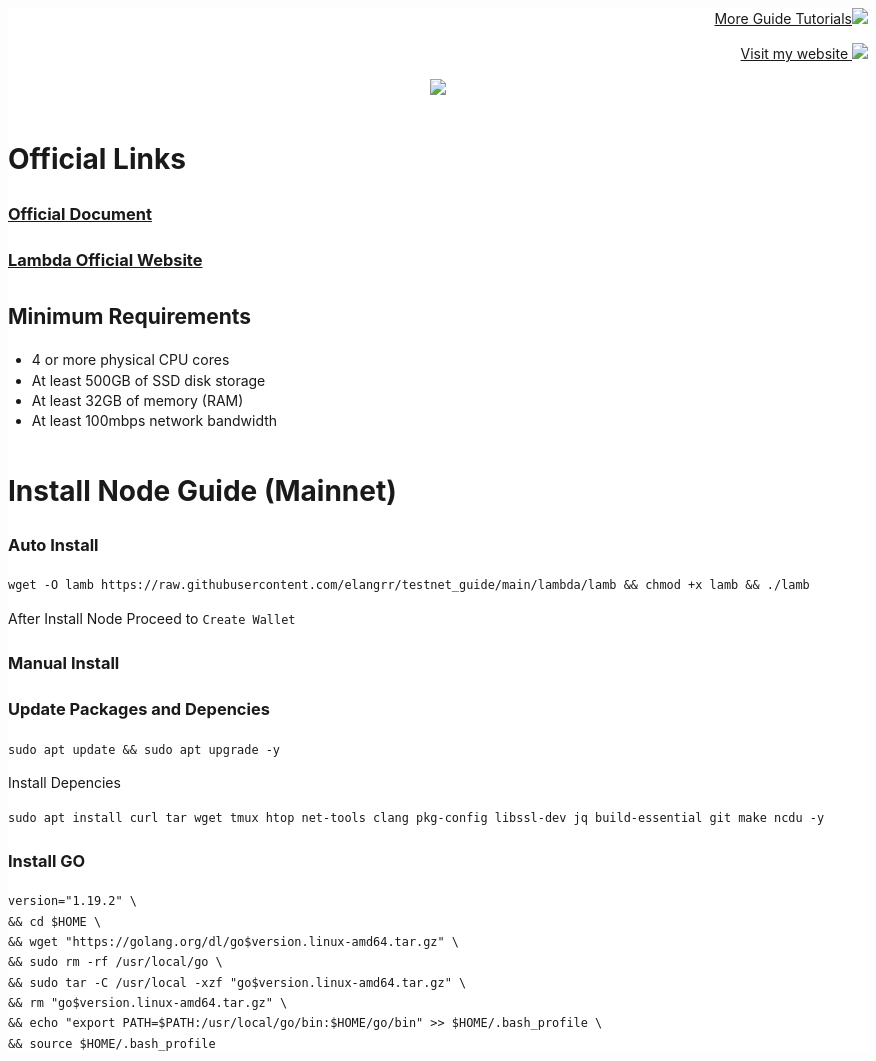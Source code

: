 
<p style="font-size:14px" align="right">
<a href="https://github.com/elangrr/testnet_guide" target="_blank">More Guide Tutorials<img src="https://avatars.githubusercontent.com/u/34649601?v=4" width="30"/></a>
</p>

<p style="font-size:14px" align="right">
<a href="https://indonode.dev/" target="_blank">Visit my website <img src="https://avatars.githubusercontent.com/u/34649601?v=4" width="30"/></a>
</p>

<p align="center">
 <img height="150" height="auto" src="https://docs.lambda.im/lambda-logo.png">
</p>

# Official Links
### [Official Document](https://docs.lambda.im/validators/mainnet.html)
### [Lambda Official Website](https://www.lambda.im/)

## Minimum Requirements 
- 4 or more physical CPU cores
- At least 500GB of SSD disk storage
- At least 32GB of memory (RAM)
- At least 100mbps network bandwidth

# Install Node Guide (Mainnet)

### Auto Install
```
wget -O lamb https://raw.githubusercontent.com/elangrr/testnet_guide/main/lambda/lamb && chmod +x lamb && ./lamb
```
After Install Node Proceed to `Create Wallet`

### Manual Install
### Update Packages and Depencies
```
sudo apt update && sudo apt upgrade -y
```

Install Depencies
```
sudo apt install curl tar wget tmux htop net-tools clang pkg-config libssl-dev jq build-essential git make ncdu -y
```

### Install GO
```
version="1.19.2" \
&& cd $HOME \
&& wget "https://golang.org/dl/go$version.linux-amd64.tar.gz" \
&& sudo rm -rf /usr/local/go \
&& sudo tar -C /usr/local -xzf "go$version.linux-amd64.tar.gz" \
&& rm "go$version.linux-amd64.tar.gz" \
&& echo "export PATH=$PATH:/usr/local/go/bin:$HOME/go/bin" >> $HOME/.bash_profile \
&& source $HOME/.bash_profile
```
